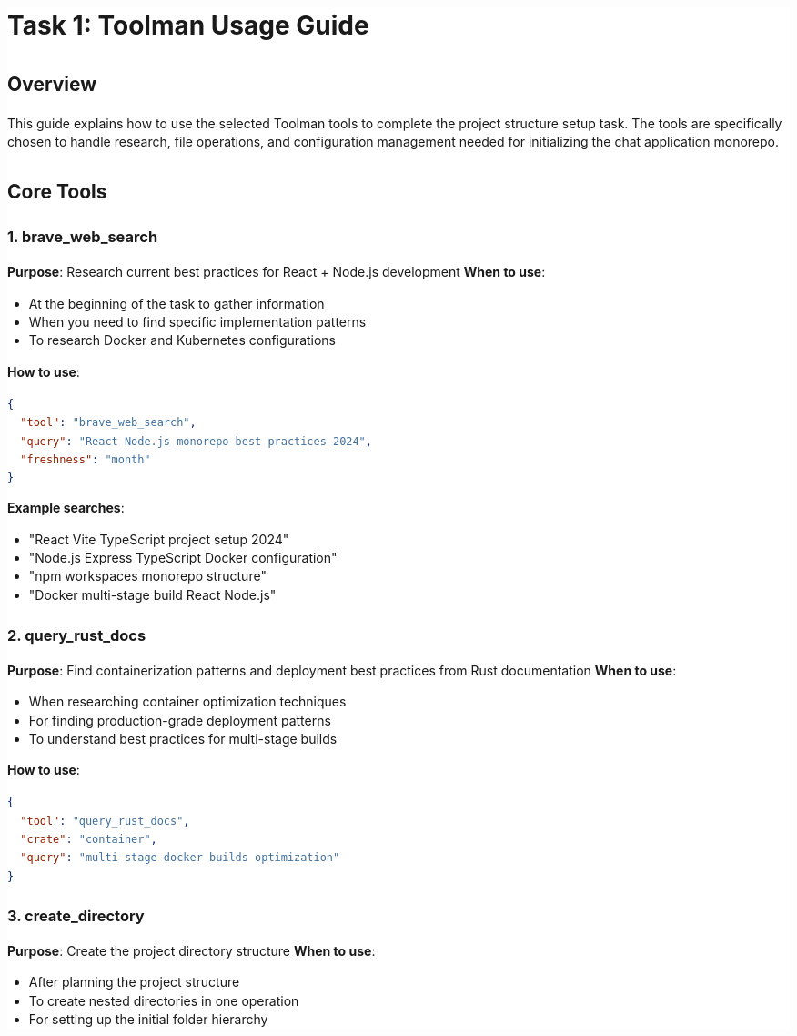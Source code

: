# Task 1: Toolman Usage Guide

## Overview
This guide explains how to use the selected Toolman tools to complete the project structure setup task. The tools are specifically chosen to handle research, file operations, and configuration management needed for initializing the chat application monorepo.

## Core Tools

### 1. brave_web_search
**Purpose**: Research current best practices for React + Node.js development
**When to use**: 
- At the beginning of the task to gather information
- When you need to find specific implementation patterns
- To research Docker and Kubernetes configurations

**How to use**:
```json
{
  "tool": "brave_web_search",
  "query": "React Node.js monorepo best practices 2024",
  "freshness": "month"
}
```

**Example searches**:
- "React Vite TypeScript project setup 2024"
- "Node.js Express TypeScript Docker configuration"
- "npm workspaces monorepo structure"
- "Docker multi-stage build React Node.js"

### 2. query_rust_docs
**Purpose**: Find containerization patterns and deployment best practices from Rust documentation
**When to use**:
- When researching container optimization techniques
- For finding production-grade deployment patterns
- To understand best practices for multi-stage builds

**How to use**:
```json
{
  "tool": "query_rust_docs",
  "crate": "container",
  "query": "multi-stage docker builds optimization"
}
```

### 3. create_directory
**Purpose**: Create the project directory structure
**When to use**:
- After planning the project structure
- To create nested directories in one operation
- For setting up the initial folder hierarchy
